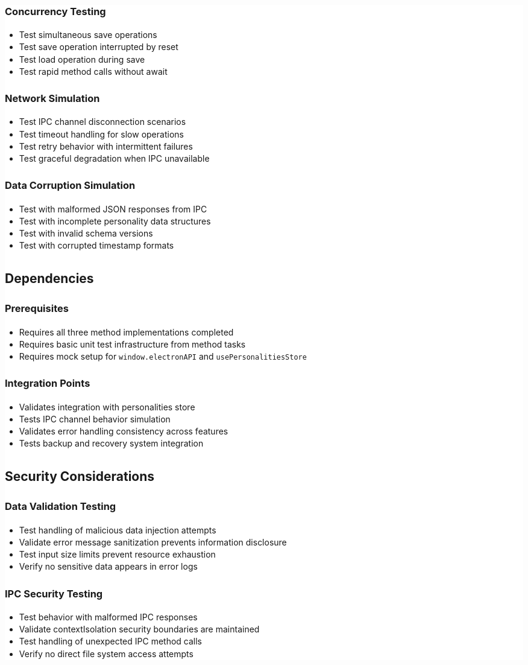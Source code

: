 ### Concurrency Testing

- Test simultaneous save operations
- Test save operation interrupted by reset
- Test load operation during save
- Test rapid method calls without await

### Network Simulation

- Test IPC channel disconnection scenarios
- Test timeout handling for slow operations
- Test retry behavior with intermittent failures
- Test graceful degradation when IPC unavailable

### Data Corruption Simulation

- Test with malformed JSON responses from IPC
- Test with incomplete personality data structures
- Test with invalid schema versions
- Test with corrupted timestamp formats

## Dependencies

### Prerequisites

- Requires all three method implementations completed
- Requires basic unit test infrastructure from method tasks
- Requires mock setup for `window.electronAPI` and `usePersonalitiesStore`

### Integration Points

- Validates integration with personalities store
- Tests IPC channel behavior simulation
- Validates error handling consistency across features
- Tests backup and recovery system integration

## Security Considerations

### Data Validation Testing

- Test handling of malicious data injection attempts
- Validate error message sanitization prevents information disclosure
- Test input size limits prevent resource exhaustion
- Verify no sensitive data appears in error logs

### IPC Security Testing

- Test behavior with malformed IPC responses
- Validate contextIsolation security boundaries are maintained
- Test handling of unexpected IPC method calls
- Verify no direct file system access attempts
